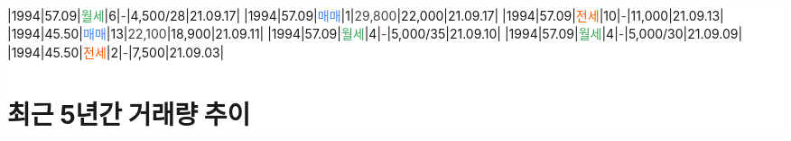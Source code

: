 |1994|57.09|<span style="color:#34A853">월세</span>|6|<span style="color:#444444">-</span>|4,500/28|21.09.17|
|1994|57.09|<span style="color:#4285F3">매매</span>|1|<span style="color:#444444">29,800</span>|22,000|21.09.17|
|1994|57.09|<span style="color:#FF5A00">전세</span>|10|<span style="color:#444444">-</span>|11,000|21.09.13|
|1994|45.50|<span style="color:#4285F3">매매</span>|13|<span style="color:#444444">22,100</span>|18,900|21.09.11|
|1994|57.09|<span style="color:#34A853">월세</span>|4|<span style="color:#444444">-</span>|5,000/35|21.09.10|
|1994|57.09|<span style="color:#34A853">월세</span>|4|<span style="color:#444444">-</span>|5,000/30|21.09.09|
|1994|45.50|<span style="color:#FF5A00">전세</span>|2|<span style="color:#444444">-</span>|7,500|21.09.03|



<script async src="https://pagead2.googlesyndication.com/pagead/js/adsbygoogle.js"></script>

<ins class="adsbygoogle"
     style="display:block"
     data-ad-client="ca-pub-1142216861245946"
     data-ad-slot="4805727019"
     data-ad-format="auto"
     data-full-width-responsive="true"></ins>
<script>
     (adsbygoogle = window.adsbygoogle || []).push({});
</script>


# 최근 5년간 거래량 추이


<div style="width:100%;">
    <canvas id="deal_progress" height="200"></canvas>
</div>

<script>
new Chart(document.getElementById("deal_progress"), {
    type: 'line',
    data: {
        labels: ['16.01','16.02','16.03','16.04','16.05','16.06','16.07','16.08','16.09','16.10','16.11','16.12','17.01','17.02','17.03','17.04','17.05','17.06','17.07','17.08','17.09','17.10','17.11','17.12','18.01','18.02','18.03','18.04','18.05','18.06','18.07','18.08','18.09','18.10','18.11','18.12','19.01','19.02','19.03','19.04','19.05','19.06','19.07','19.08','19.09','19.10','19.11','19.12','20.01','20.02','20.03','20.04','20.05','20.06','20.07','20.08','20.09','20.10','20.11','20.12','21.01','21.02','21.03','21.04','21.05','21.06','21.07','21.08','21.09','21.10','21.11'],
        datasets: [{
            label: '매매/분양권',
            data: [59,59,70,72,68,64,80,64,64,96,70,64,48,49,73,90,87,75,68,66,63,51,59,50,48,29,40,34,34,22,18,26,17,37,27,30,23,21,47,37,30,24,27,38,31,51,49,97,50,99,54,73,76,69,83,122,90,100,335,225,56,189,157,238,198,54,74,63,54,84,7],
            borderColor: "rgba(66, 133, 243, 1)",
            backgroundColor: "rgba(66, 133, 243, 0.05)",
            borderWidth: 1,
            pointRadius: 0,
            fill: false,
            lineTension: 0
        },{
            label: '전/월세',
            data: [26,25,32,31,27,28,35,30,32,31,30,35,24,46,36,39,17,19,31,41,64,51,55,45,30,45,42,41,41,31,21,31,25,40,33,34,44,28,47,44,24,32,29,30,31,40,42,38,33,46,38,31,30,36,46,29,37,48,39,53,51,52,57,60,55,73,77,57,45,54,10],
            borderColor: "rgba(255, 90, 0, 1)",
            backgroundColor: "rgba(255, 90, 0, 0.05)",
            borderWidth: 1,
            pointRadius: 0,
            fill: false,